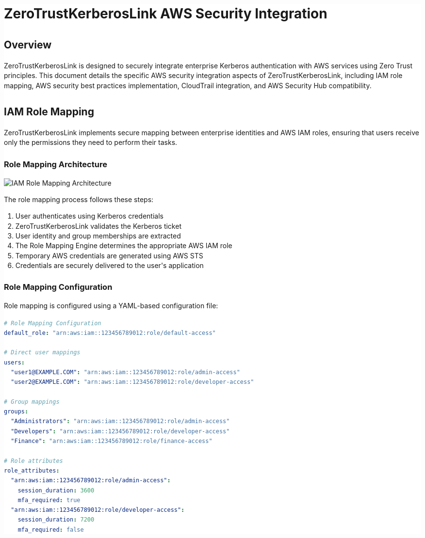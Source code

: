 # ZeroTrustKerberosLink AWS Security Integration

## Overview

ZeroTrustKerberosLink is designed to securely integrate enterprise Kerberos authentication with AWS services using Zero Trust principles. This document details the specific AWS security integration aspects of ZeroTrustKerberosLink, including IAM role mapping, AWS security best practices implementation, CloudTrail integration, and AWS Security Hub compatibility.

## IAM Role Mapping

ZeroTrustKerberosLink implements secure mapping between enterprise identities and AWS IAM roles, ensuring that users receive only the permissions they need to perform their tasks.

### Role Mapping Architecture

![IAM Role Mapping Architecture](../assets/images/iam-role-mapping.png)

The role mapping process follows these steps:

1. User authenticates using Kerberos credentials
2. ZeroTrustKerberosLink validates the Kerberos ticket
3. User identity and group memberships are extracted
4. The Role Mapping Engine determines the appropriate AWS IAM role
5. Temporary AWS credentials are generated using AWS STS
6. Credentials are securely delivered to the user's application

### Role Mapping Configuration

Role mapping is configured using a YAML-based configuration file:

```yaml
# Role Mapping Configuration
default_role: "arn:aws:iam::123456789012:role/default-access"

# Direct user mappings
users:
  "user1@EXAMPLE.COM": "arn:aws:iam::123456789012:role/admin-access"
  "user2@EXAMPLE.COM": "arn:aws:iam::123456789012:role/developer-access"

# Group mappings
groups:
  "Administrators": "arn:aws:iam::123456789012:role/admin-access"
  "Developers": "arn:aws:iam::123456789012:role/developer-access"
  "Finance": "arn:aws:iam::123456789012:role/finance-access"

# Role attributes
role_attributes:
  "arn:aws:iam::123456789012:role/admin-access":
    session_duration: 3600
    mfa_required: true
  "arn:aws:iam::123456789012:role/developer-access":
    session_duration: 7200
    mfa_required: false
```
